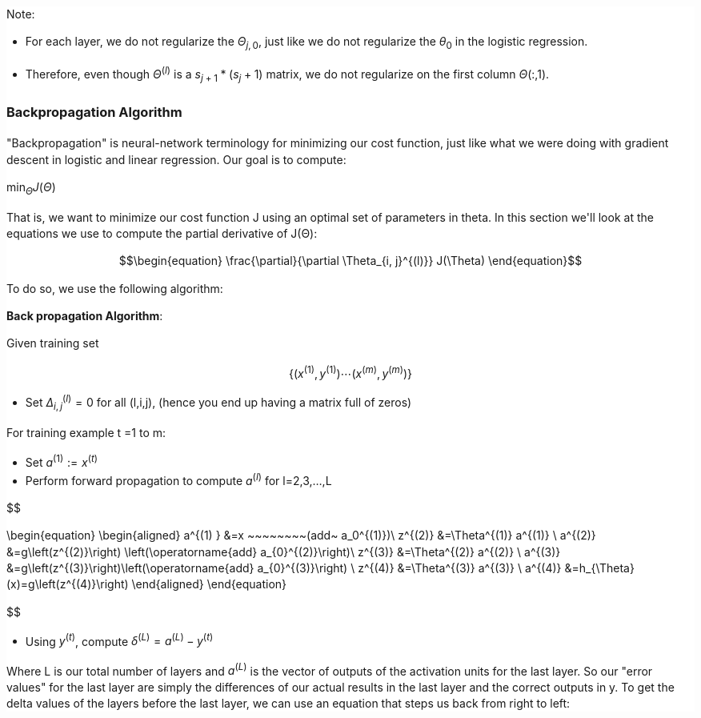 
Note:

- For each layer, we do not regularize the $\Theta_{j,0}$,  just like we do not regularize the $\theta_0$ in the logistic regression.

- Therefore, even though $\Theta^{(l)}$ is a $s_{j+1}*(s_{j}+1)$ matrix, we do not regularize on the first column $\Theta(:,1)$.





### Backpropagation Algorithm

"Backpropagation" is neural-network terminology for minimizing our cost function, just like what we were doing with gradient descent in logistic and linear regression. Our goal is to compute:

$\min_\Theta J(\Theta)$

That is, we want to minimize our cost function J using an optimal set of parameters in theta. In this section we'll look at the equations we use to compute the partial derivative of J(Θ):

$$\begin{equation}
\frac{\partial}{\partial \Theta_{i, j}^{(l)}} J(\Theta)
\end{equation}$$


To do so, we use the following algorithm:

**Back propagation Algorithm**:

Given training set

$$\begin{equation}
\left\{\left(x^{(1)}, y^{(1)}\right) \cdots\left(x^{(m)}, y^{(m)}\right)\right\}
\end{equation}$$


- Set $\Delta^{(l)}_{i,j}=0$ for all (l,i,j), (hence you end up having a matrix full of zeros)

For training example t =1 to m:

- Set $a^{(1)}:=x^{(t)}$
- Perform forward propagation to compute $a^{(l)}$  for l=2,3,…,L


$$

\begin{equation}
\begin{aligned} a^{(1)  } &=x ~~~~~~~~(add~ a_0^{(1)})\\ z^{(2)} &=\Theta^{(1)} a^{(1)} \\ a^{(2)} &=g\left(z^{(2)}\right) \left(\operatorname{add} a_{0}^{(2)}\right)\\ z^{(3)} &=\Theta^{(2)} a^{(2)} \\ a^{(3)} &=g\left(z^{(3)}\right)\left(\operatorname{add} a_{0}^{(3)}\right) \\ z^{(4)} &=\Theta^{(3)} a^{(3)} \\ a^{(4)} &=h_{\Theta}(x)=g\left(z^{(4)}\right) \end{aligned}
\end{equation}

$$


- Using $y^{(t)}$, compute $\delta^{(L)} = a^{(L)} - y^{(t)}$

Where L is our total number of layers and $a^{(L)}$ is the vector of outputs of the activation units for the last layer. So our "error values" for the last layer are simply the differences of our actual results in the last layer and the correct outputs in y. To get the delta values of the layers before the last layer, we can use an equation that steps us back from right to left:
